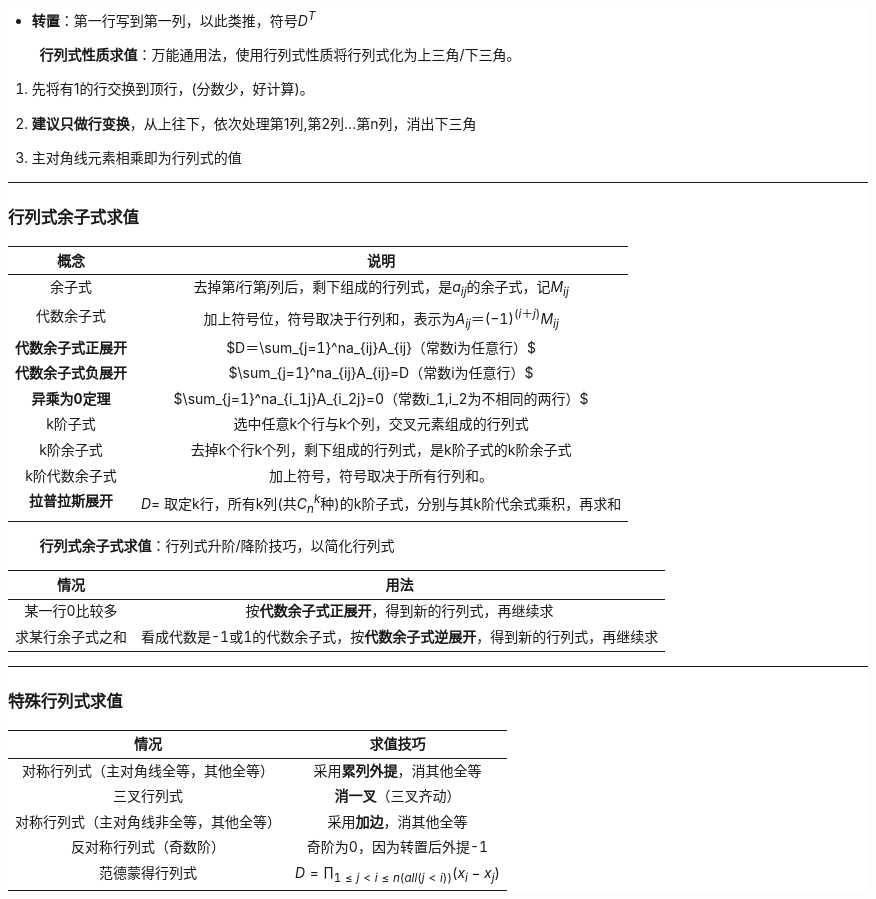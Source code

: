 + **转置**：第一行写到第一列，以此类推，符号$D^T$

        **行列式性质求值**：万能通用法，使用行列式性质将行列式化为上三角/下三角。

1. 先将有1的行交换到顶行，(分数少，好计算)。

2. **建议只做行变换**，从上往下，依次处理第1列,第2列...第n列，消出下三角

3. 主对角线元素相乘即为行列式的值

---

### 行列式余子式求值

| 概念           | 说明                                                 |
|:------------:|:--------------------------------------------------:|
| 余子式          | 去掉第$i$行第$j$列后，剩下组成的行列式，是$a_{ij}$的余子式，记$M_{ij}$     |
| 代数余子式        | 加上符号位，符号取决于行列和，表示为$A_{ij}＝(-1)^{(i＋j)}M_{ij}$      |
| **代数余子式正展开** | $D＝\sum_{j=1}^na_{ij}A_{ij}（常数i为任意行）$              |
| **代数余子式负展开** | $\sum_{j=1}^na_{ij}A_{ij}=D（常数i为任意行）$              |
| **异乘为0定理**   | $\sum_{j=1}^na_{i_1j}A_{i_2j}=0（常数i_1,i_2为不相同的两行）$ |
| k阶子式         | 选中任意k个行与k个列，交叉元素组成的行列式                             |
| k阶余子式        | 去掉k个行k个列，剩下组成的行列式，是k阶子式的k阶余子式                      |
| k阶代数余子式      | 加上符号，符号取决于所有行列和。                                   |
| **拉普拉斯展开**   | $D=$ 取定k行，所有k列(共$C_n^k$种)的k阶子式，分别与其k阶代余式乘积，再求和     |

        **行列式余子式求值**：行列式升阶/降阶技巧，以简化行列式

| 情况       | 用法                                         |
|:--------:|:------------------------------------------:|
| 某一行0比较多  | 按**代数余子式正展开**，得到新的行列式，再继续求                 |
| 求某行余子式之和 | 看成代数是-1或1的代数余子式，按**代数余子式逆展开**，得到新的行列式，再继续求 |

---

### 特殊行列式求值

| 情况                  | 求值技巧                                   |
|:-------------------:|:--------------------------------------:|
| 对称行列式（主对角线全等，其他全等）  | 采用**累列外提**，消其他全等                       |
| 三叉行列式               | **消一叉**（三叉齐动）                          |
| 对称行列式（主对角线非全等，其他全等） | 采用**加边**，消其他全等                         |
| 反对称行列式（奇数阶）         | 奇阶为0，因为转置后外提-1                         |
| 范德蒙得行列式             | $D=\prod_{1≤j<i≤n(all(j<i))}(x_i-x_j)$ |
